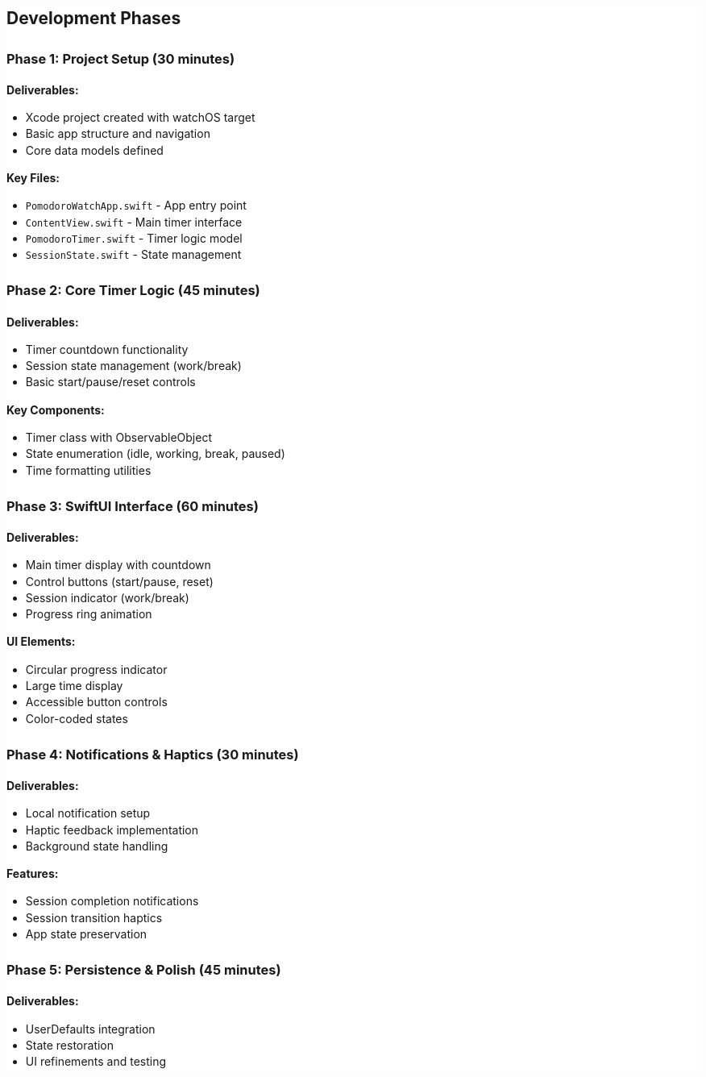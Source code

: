 ## Development Phases

### Phase 1: Project Setup (30 minutes)
**Deliverables:**
- Xcode project created with watchOS target
- Basic app structure and navigation
- Core data models defined

**Key Files:**
- `PomodoroWatchApp.swift` - App entry point
- `ContentView.swift` - Main timer interface
- `PomodoroTimer.swift` - Timer logic model
- `SessionState.swift` - State management

### Phase 2: Core Timer Logic (45 minutes)
**Deliverables:**
- Timer countdown functionality
- Session state management (work/break)
- Basic start/pause/reset controls

**Key Components:**
- Timer class with ObservableObject
- State enumeration (idle, working, break, paused)
- Time formatting utilities

### Phase 3: SwiftUI Interface (60 minutes)
**Deliverables:**
- Main timer display with countdown
- Control buttons (start/pause, reset)
- Session indicator (work/break)
- Progress ring animation

**UI Elements:**
- Circular progress indicator
- Large time display
- Accessible button controls
- Color-coded states

### Phase 4: Notifications & Haptics (30 minutes)
**Deliverables:**
- Local notification setup
- Haptic feedback implementation
- Background state handling

**Features:**
- Session completion notifications
- Session transition haptics
- App state preservation

### Phase 5: Persistence & Polish (45 minutes)
**Deliverables:**
- UserDefaults integration
- State restoration
- UI refinements and testing
